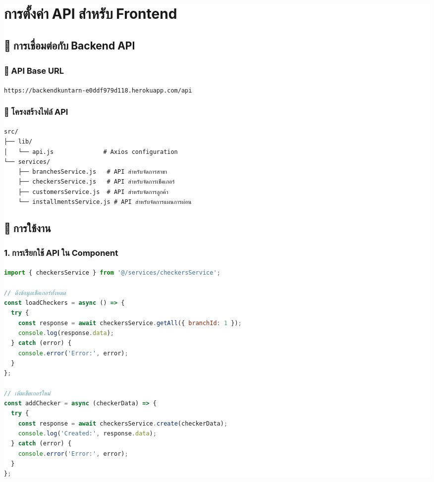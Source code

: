 # การตั้งค่า API สำหรับ Frontend

## 🚀 การเชื่อมต่อกับ Backend API

### 📡 API Base URL
```
https://backendkuntarn-e0ddf979d118.herokuapp.com/api
```

### 📁 โครงสร้างไฟล์ API

```
src/
├── lib/
│   └── api.js              # Axios configuration
└── services/
    ├── branchesService.js   # API สำหรับจัดการสาขา
    ├── checkersService.js   # API สำหรับจัดการเช็คเกอร์
    ├── customersService.js  # API สำหรับจัดการลูกค้า
    └── installmentsService.js # API สำหรับจัดการแผนการผ่อน
```

## 🔧 การใช้งาน

### 1. การเรียกใช้ API ใน Component

```jsx
import { checkersService } from '@/services/checkersService';

// ดึงข้อมูลเช็คเกอร์ทั้งหมด
const loadCheckers = async () => {
  try {
    const response = await checkersService.getAll({ branchId: 1 });
    console.log(response.data);
  } catch (error) {
    console.error('Error:', error);
  }
};

// เพิ่มเช็คเกอร์ใหม่
const addChecker = async (checkerData) => {
  try {
    const response = await checkersService.create(checkerData);
    console.log('Created:', response.data);
  } catch (error) {
    console.error('Error:', error);
  }
};
```
